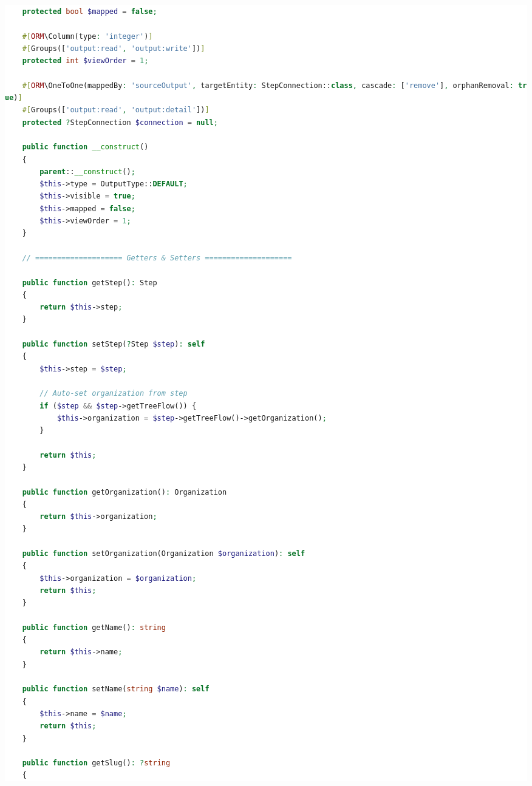 ```php
    protected bool $mapped = false;

    #[ORM\Column(type: 'integer')]
    #[Groups(['output:read', 'output:write'])]
    protected int $viewOrder = 1;

    #[ORM\OneToOne(mappedBy: 'sourceOutput', targetEntity: StepConnection::class, cascade: ['remove'], orphanRemoval: true)]
    #[Groups(['output:read', 'output:detail'])]
    protected ?StepConnection $connection = null;

    public function __construct()
    {
        parent::__construct();
        $this->type = OutputType::DEFAULT;
        $this->visible = true;
        $this->mapped = false;
        $this->viewOrder = 1;
    }

    // ==================== Getters & Setters ====================

    public function getStep(): Step
    {
        return $this->step;
    }

    public function setStep(?Step $step): self
    {
        $this->step = $step;

        // Auto-set organization from step
        if ($step && $step->getTreeFlow()) {
            $this->organization = $step->getTreeFlow()->getOrganization();
        }

        return $this;
    }

    public function getOrganization(): Organization
    {
        return $this->organization;
    }

    public function setOrganization(Organization $organization): self
    {
        $this->organization = $organization;
        return $this;
    }

    public function getName(): string
    {
        return $this->name;
    }

    public function setName(string $name): self
    {
        $this->name = $name;
        return $this;
    }

    public function getSlug(): ?string
    {
```